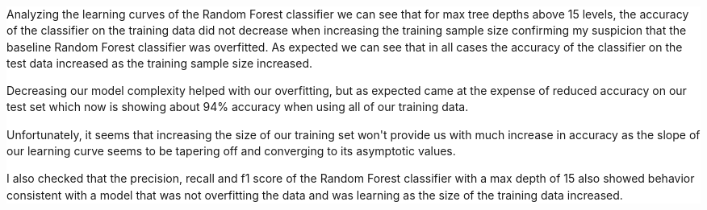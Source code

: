 Analyzing the learning curves of the Random Forest classifier we can see that for max tree depths above 15 levels, the accuracy of the classifier on the training data did not decrease when increasing the training sample size confirming my suspicion that the baseline Random Forest classifier was overfitted. As expected we can see that in all cases the accuracy of the classifier on the test data increased as the training sample size increased.

Decreasing our model complexity helped with our overfitting, but as expected came at the expense of reduced accuracy on our test set which now is showing about 94% accuracy when using all of our training data.

Unfortunately, it seems that increasing the size of our training set won't provide us with much increase in accuracy as the slope of our learning curve seems to be tapering off and converging to its asymptotic values.

I also checked that the precision, recall and f1 score of the Random Forest classifier with a max depth of 15 also showed behavior consistent with a model that was not overfitting the data and was learning as the size of the training data increased.
